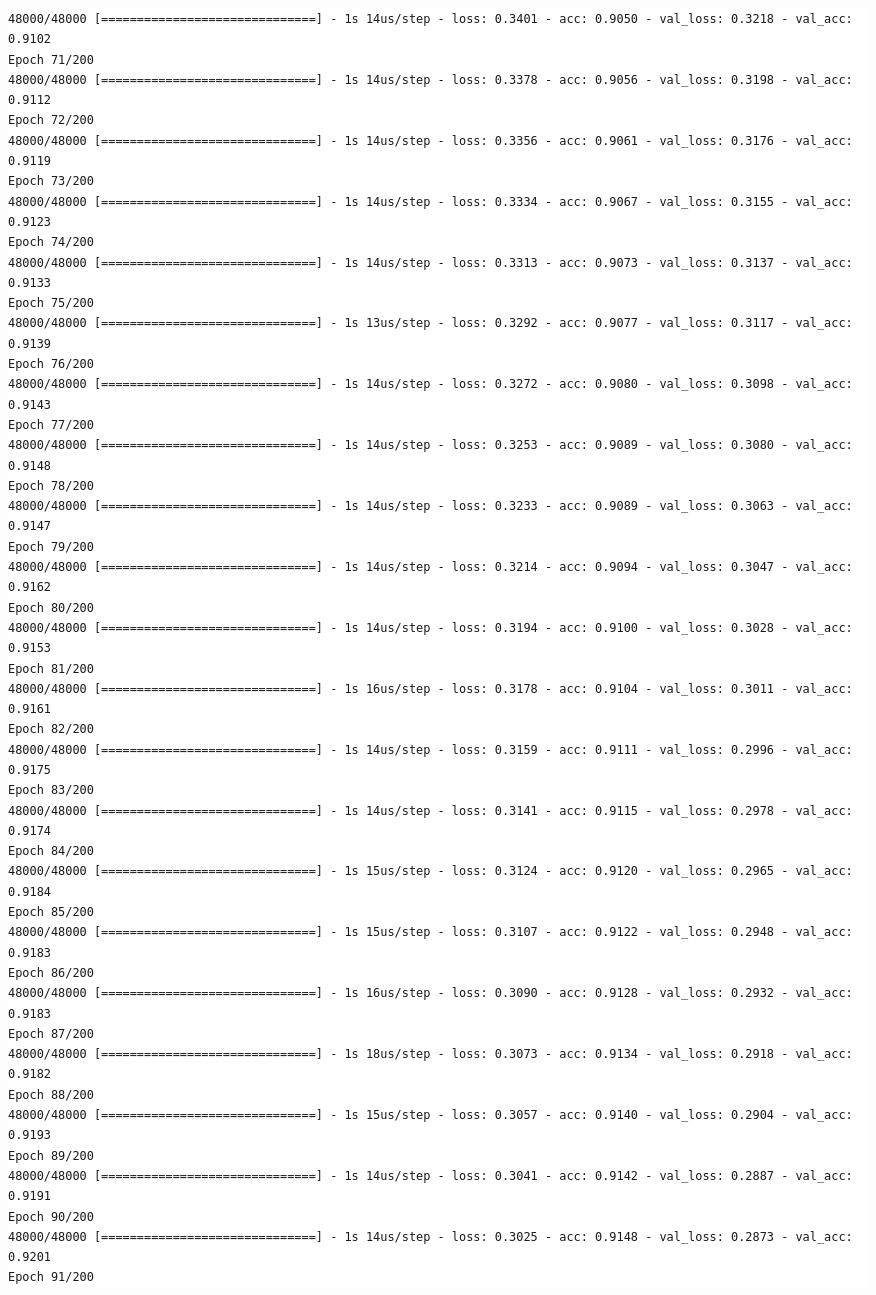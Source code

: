     48000/48000 [==============================] - 1s 14us/step - loss: 0.3401 - acc: 0.9050 - val_loss: 0.3218 - val_acc: 0.9102
    Epoch 71/200
    48000/48000 [==============================] - 1s 14us/step - loss: 0.3378 - acc: 0.9056 - val_loss: 0.3198 - val_acc: 0.9112
    Epoch 72/200
    48000/48000 [==============================] - 1s 14us/step - loss: 0.3356 - acc: 0.9061 - val_loss: 0.3176 - val_acc: 0.9119
    Epoch 73/200
    48000/48000 [==============================] - 1s 14us/step - loss: 0.3334 - acc: 0.9067 - val_loss: 0.3155 - val_acc: 0.9123
    Epoch 74/200
    48000/48000 [==============================] - 1s 14us/step - loss: 0.3313 - acc: 0.9073 - val_loss: 0.3137 - val_acc: 0.9133
    Epoch 75/200
    48000/48000 [==============================] - 1s 13us/step - loss: 0.3292 - acc: 0.9077 - val_loss: 0.3117 - val_acc: 0.9139
    Epoch 76/200
    48000/48000 [==============================] - 1s 14us/step - loss: 0.3272 - acc: 0.9080 - val_loss: 0.3098 - val_acc: 0.9143
    Epoch 77/200
    48000/48000 [==============================] - 1s 14us/step - loss: 0.3253 - acc: 0.9089 - val_loss: 0.3080 - val_acc: 0.9148
    Epoch 78/200
    48000/48000 [==============================] - 1s 14us/step - loss: 0.3233 - acc: 0.9089 - val_loss: 0.3063 - val_acc: 0.9147
    Epoch 79/200
    48000/48000 [==============================] - 1s 14us/step - loss: 0.3214 - acc: 0.9094 - val_loss: 0.3047 - val_acc: 0.9162
    Epoch 80/200
    48000/48000 [==============================] - 1s 14us/step - loss: 0.3194 - acc: 0.9100 - val_loss: 0.3028 - val_acc: 0.9153
    Epoch 81/200
    48000/48000 [==============================] - 1s 16us/step - loss: 0.3178 - acc: 0.9104 - val_loss: 0.3011 - val_acc: 0.9161
    Epoch 82/200
    48000/48000 [==============================] - 1s 14us/step - loss: 0.3159 - acc: 0.9111 - val_loss: 0.2996 - val_acc: 0.9175
    Epoch 83/200
    48000/48000 [==============================] - 1s 14us/step - loss: 0.3141 - acc: 0.9115 - val_loss: 0.2978 - val_acc: 0.9174
    Epoch 84/200
    48000/48000 [==============================] - 1s 15us/step - loss: 0.3124 - acc: 0.9120 - val_loss: 0.2965 - val_acc: 0.9184
    Epoch 85/200
    48000/48000 [==============================] - 1s 15us/step - loss: 0.3107 - acc: 0.9122 - val_loss: 0.2948 - val_acc: 0.9183
    Epoch 86/200
    48000/48000 [==============================] - 1s 16us/step - loss: 0.3090 - acc: 0.9128 - val_loss: 0.2932 - val_acc: 0.9183
    Epoch 87/200
    48000/48000 [==============================] - 1s 18us/step - loss: 0.3073 - acc: 0.9134 - val_loss: 0.2918 - val_acc: 0.9182
    Epoch 88/200
    48000/48000 [==============================] - 1s 15us/step - loss: 0.3057 - acc: 0.9140 - val_loss: 0.2904 - val_acc: 0.9193
    Epoch 89/200
    48000/48000 [==============================] - 1s 14us/step - loss: 0.3041 - acc: 0.9142 - val_loss: 0.2887 - val_acc: 0.9191
    Epoch 90/200
    48000/48000 [==============================] - 1s 14us/step - loss: 0.3025 - acc: 0.9148 - val_loss: 0.2873 - val_acc: 0.9201
    Epoch 91/200